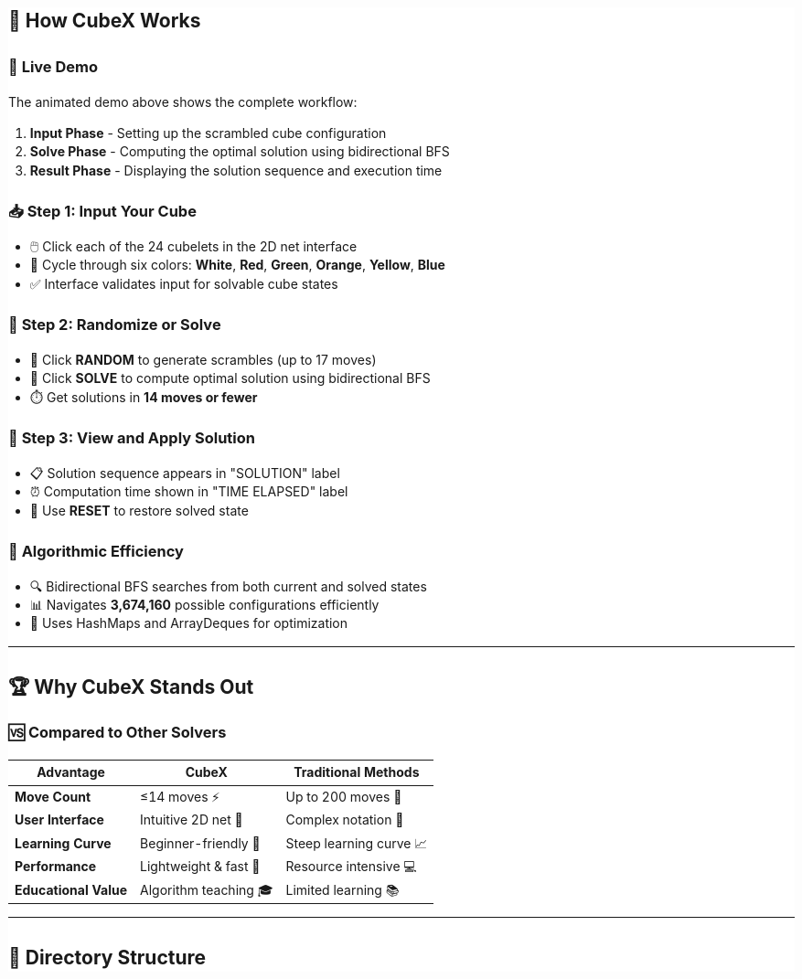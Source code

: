 
## 🔧 How CubeX Works

### 🎥 **Live Demo**
The animated demo above shows the complete workflow:
1. **Input Phase**  - Setting up the scrambled cube configuration
2. **Solve Phase**  - Computing the optimal solution using bidirectional BFS
3. **Result Phase** - Displaying the solution sequence and execution time

### 📥 **Step 1: Input Your Cube**
- 🖱️ Click each of the 24 cubelets in the 2D net interface
- 🎨 Cycle through six colors: **White**, **Red**, **Green**, **Orange**, **Yellow**, **Blue**
- ✅ Interface validates input for solvable cube states

### 🎲 **Step 2: Randomize or Solve**
- 🎯 Click **RANDOM** to generate scrambles (up to 17 moves)
- 🧠 Click **SOLVE** to compute optimal solution using bidirectional BFS
- ⏱️ Get solutions in **14 moves or fewer**

### 🎯 **Step 3: View and Apply Solution**
- 📋 Solution sequence appears in "SOLUTION" label
- ⏰ Computation time shown in "TIME ELAPSED" label
- 🔄 Use **RESET** to restore solved state

### 🤖 **Algorithmic Efficiency**
- 🔍 Bidirectional BFS searches from both current and solved states
- 📊 Navigates **3,674,160** possible configurations efficiently
- 💾 Uses HashMaps and ArrayDeques for optimization

---

## 🏆 Why CubeX Stands Out

### 🆚 **Compared to Other Solvers**

| Advantage | CubeX | Traditional Methods |
|-----------|-------|-------------------|
| **Move Count** | ≤14 moves ⚡ | Up to 200 moves 🐌 |
| **User Interface** | Intuitive 2D net 🎨 | Complex notation 📝 |
| **Learning Curve** | Beginner-friendly 🔰 | Steep learning curve 📈 |
| **Performance** | Lightweight & fast 🚀 | Resource intensive 💻 |
| **Educational Value** | Algorithm teaching 🎓 | Limited learning 📚 |

---

## 📁 Directory Structure
